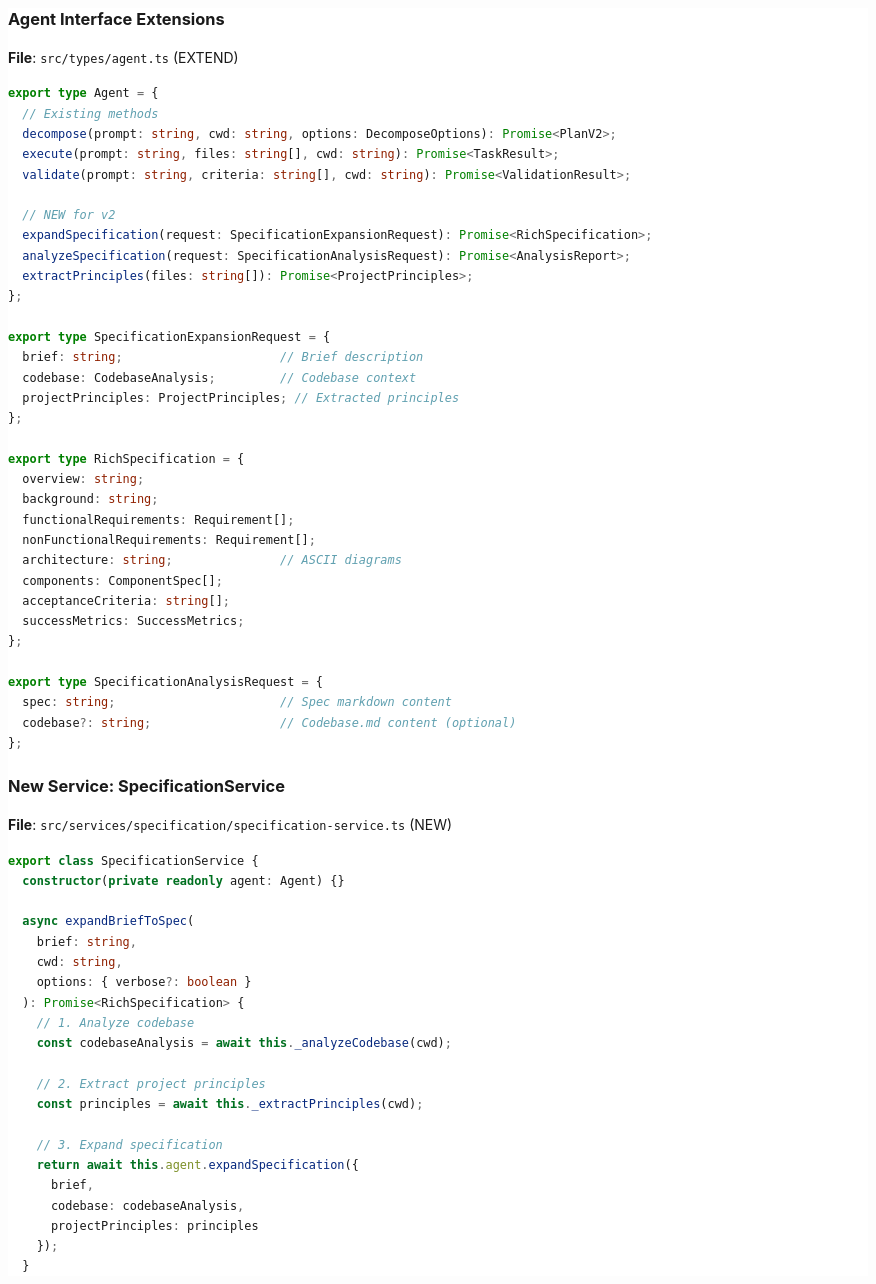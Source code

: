 ### Agent Interface Extensions

**File**: `src/types/agent.ts` (EXTEND)

```typescript
export type Agent = {
  // Existing methods
  decompose(prompt: string, cwd: string, options: DecomposeOptions): Promise<PlanV2>;
  execute(prompt: string, files: string[], cwd: string): Promise<TaskResult>;
  validate(prompt: string, criteria: string[], cwd: string): Promise<ValidationResult>;

  // NEW for v2
  expandSpecification(request: SpecificationExpansionRequest): Promise<RichSpecification>;
  analyzeSpecification(request: SpecificationAnalysisRequest): Promise<AnalysisReport>;
  extractPrinciples(files: string[]): Promise<ProjectPrinciples>;
};

export type SpecificationExpansionRequest = {
  brief: string;                      // Brief description
  codebase: CodebaseAnalysis;         // Codebase context
  projectPrinciples: ProjectPrinciples; // Extracted principles
};

export type RichSpecification = {
  overview: string;
  background: string;
  functionalRequirements: Requirement[];
  nonFunctionalRequirements: Requirement[];
  architecture: string;               // ASCII diagrams
  components: ComponentSpec[];
  acceptanceCriteria: string[];
  successMetrics: SuccessMetrics;
};

export type SpecificationAnalysisRequest = {
  spec: string;                       // Spec markdown content
  codebase?: string;                  // Codebase.md content (optional)
};
```

### New Service: SpecificationService
**File**: `src/services/specification/specification-service.ts` (NEW)

```typescript
export class SpecificationService {
  constructor(private readonly agent: Agent) {}

  async expandBriefToSpec(
    brief: string,
    cwd: string,
    options: { verbose?: boolean }
  ): Promise<RichSpecification> {
    // 1. Analyze codebase
    const codebaseAnalysis = await this._analyzeCodebase(cwd);

    // 2. Extract project principles
    const principles = await this._extractPrinciples(cwd);

    // 3. Expand specification
    return await this.agent.expandSpecification({
      brief,
      codebase: codebaseAnalysis,
      projectPrinciples: principles
    });
  }
```